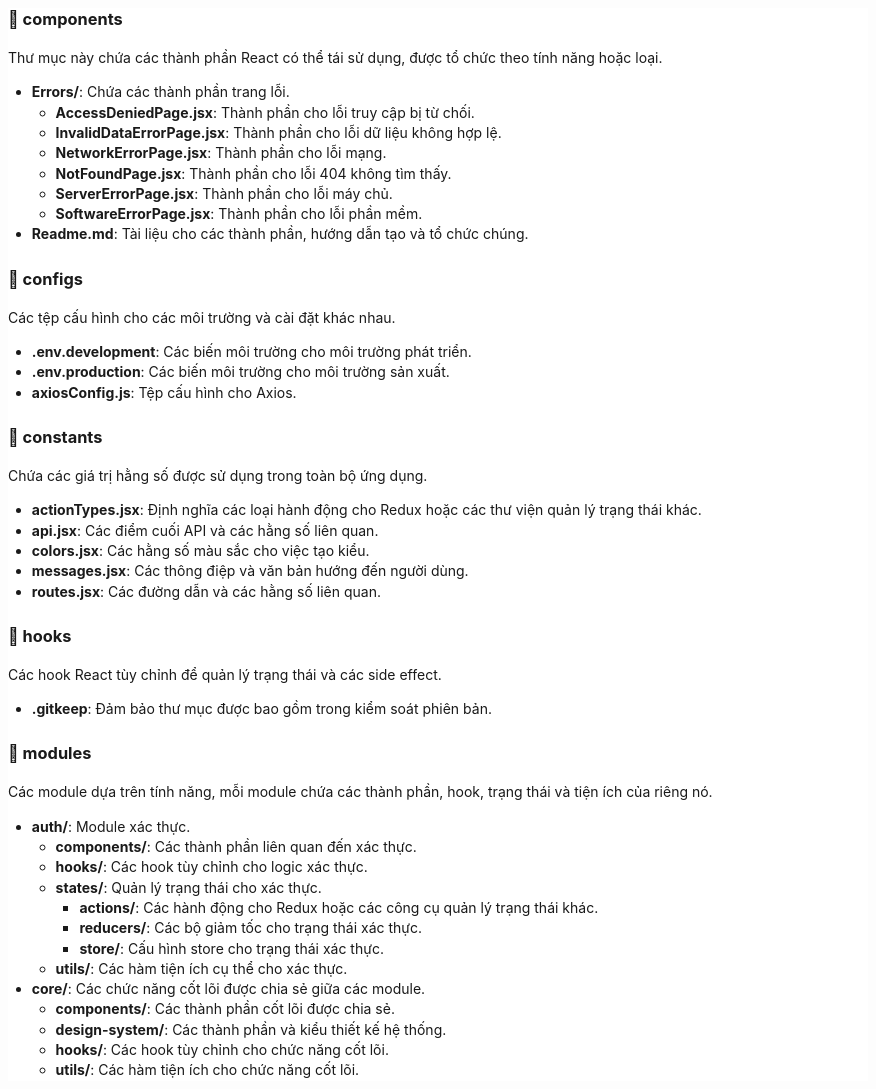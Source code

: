 ### 📂 components

Thư mục này chứa các thành phần React có thể tái sử dụng, được tổ chức theo tính năng hoặc loại.

- **Errors/**: Chứa các thành phần trang lỗi.
  - **AccessDeniedPage.jsx**: Thành phần cho lỗi truy cập bị từ chối.
  - **InvalidDataErrorPage.jsx**: Thành phần cho lỗi dữ liệu không hợp lệ.
  - **NetworkErrorPage.jsx**: Thành phần cho lỗi mạng.
  - **NotFoundPage.jsx**: Thành phần cho lỗi 404 không tìm thấy.
  - **ServerErrorPage.jsx**: Thành phần cho lỗi máy chủ.
  - **SoftwareErrorPage.jsx**: Thành phần cho lỗi phần mềm.
- **Readme.md**: Tài liệu cho các thành phần, hướng dẫn tạo và tổ chức chúng.

### 📂 configs

Các tệp cấu hình cho các môi trường và cài đặt khác nhau.

- **.env.development**: Các biến môi trường cho môi trường phát triển.
- **.env.production**: Các biến môi trường cho môi trường sản xuất.
- **axiosConfig.js**: Tệp cấu hình cho Axios.

### 📂 constants

Chứa các giá trị hằng số được sử dụng trong toàn bộ ứng dụng.

- **actionTypes.jsx**: Định nghĩa các loại hành động cho Redux hoặc các thư viện quản lý trạng thái khác.
- **api.jsx**: Các điểm cuối API và các hằng số liên quan.
- **colors.jsx**: Các hằng số màu sắc cho việc tạo kiểu.
- **messages.jsx**: Các thông điệp và văn bản hướng đến người dùng.
- **routes.jsx**: Các đường dẫn và các hằng số liên quan.

### 📂 hooks

Các hook React tùy chỉnh để quản lý trạng thái và các side effect.

- **.gitkeep**: Đảm bảo thư mục được bao gồm trong kiểm soát phiên bản.

### 📂 modules

Các module dựa trên tính năng, mỗi module chứa các thành phần, hook, trạng thái và tiện ích của riêng nó.

- **auth/**: Module xác thực.
  - **components/**: Các thành phần liên quan đến xác thực.
  - **hooks/**: Các hook tùy chỉnh cho logic xác thực.
  - **states/**: Quản lý trạng thái cho xác thực.
    - **actions/**: Các hành động cho Redux hoặc các công cụ quản lý trạng thái khác.
    - **reducers/**: Các bộ giảm tốc cho trạng thái xác thực.
    - **store/**: Cấu hình store cho trạng thái xác thực.
  - **utils/**: Các hàm tiện ích cụ thể cho xác thực.
- **core/**: Các chức năng cốt lõi được chia sẻ giữa các module.
  - **components/**: Các thành phần cốt lõi được chia sẻ.
  - **design-system/**: Các thành phần và kiểu thiết kế hệ thống.
  - **hooks/**: Các hook tùy chỉnh cho chức năng cốt lõi.
  - **utils/**: Các hàm tiện ích cho chức năng cốt lõi.
